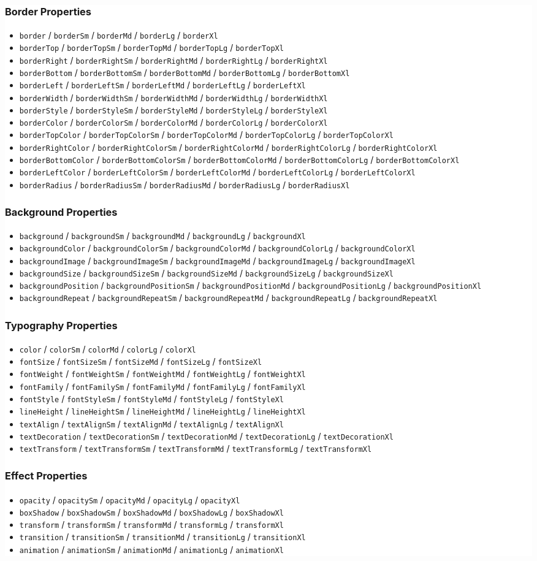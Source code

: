 ### Border Properties
- `border` / `borderSm` / `borderMd` / `borderLg` / `borderXl`
- `borderTop` / `borderTopSm` / `borderTopMd` / `borderTopLg` / `borderTopXl`
- `borderRight` / `borderRightSm` / `borderRightMd` / `borderRightLg` / `borderRightXl`
- `borderBottom` / `borderBottomSm` / `borderBottomMd` / `borderBottomLg` / `borderBottomXl`
- `borderLeft` / `borderLeftSm` / `borderLeftMd` / `borderLeftLg` / `borderLeftXl`
- `borderWidth` / `borderWidthSm` / `borderWidthMd` / `borderWidthLg` / `borderWidthXl`
- `borderStyle` / `borderStyleSm` / `borderStyleMd` / `borderStyleLg` / `borderStyleXl`
- `borderColor` / `borderColorSm` / `borderColorMd` / `borderColorLg` / `borderColorXl`
- `borderTopColor` / `borderTopColorSm` / `borderTopColorMd` / `borderTopColorLg` / `borderTopColorXl`
- `borderRightColor` / `borderRightColorSm` / `borderRightColorMd` / `borderRightColorLg` / `borderRightColorXl`
- `borderBottomColor` / `borderBottomColorSm` / `borderBottomColorMd` / `borderBottomColorLg` / `borderBottomColorXl`
- `borderLeftColor` / `borderLeftColorSm` / `borderLeftColorMd` / `borderLeftColorLg` / `borderLeftColorXl`
- `borderRadius` / `borderRadiusSm` / `borderRadiusMd` / `borderRadiusLg` / `borderRadiusXl`

### Background Properties
- `background` / `backgroundSm` / `backgroundMd` / `backgroundLg` / `backgroundXl`
- `backgroundColor` / `backgroundColorSm` / `backgroundColorMd` / `backgroundColorLg` / `backgroundColorXl`
- `backgroundImage` / `backgroundImageSm` / `backgroundImageMd` / `backgroundImageLg` / `backgroundImageXl`
- `backgroundSize` / `backgroundSizeSm` / `backgroundSizeMd` / `backgroundSizeLg` / `backgroundSizeXl`
- `backgroundPosition` / `backgroundPositionSm` / `backgroundPositionMd` / `backgroundPositionLg` / `backgroundPositionXl`
- `backgroundRepeat` / `backgroundRepeatSm` / `backgroundRepeatMd` / `backgroundRepeatLg` / `backgroundRepeatXl`

### Typography Properties
- `color` / `colorSm` / `colorMd` / `colorLg` / `colorXl`
- `fontSize` / `fontSizeSm` / `fontSizeMd` / `fontSizeLg` / `fontSizeXl`
- `fontWeight` / `fontWeightSm` / `fontWeightMd` / `fontWeightLg` / `fontWeightXl`
- `fontFamily` / `fontFamilySm` / `fontFamilyMd` / `fontFamilyLg` / `fontFamilyXl`
- `fontStyle` / `fontStyleSm` / `fontStyleMd` / `fontStyleLg` / `fontStyleXl`
- `lineHeight` / `lineHeightSm` / `lineHeightMd` / `lineHeightLg` / `lineHeightXl`
- `textAlign` / `textAlignSm` / `textAlignMd` / `textAlignLg` / `textAlignXl`
- `textDecoration` / `textDecorationSm` / `textDecorationMd` / `textDecorationLg` / `textDecorationXl`
- `textTransform` / `textTransformSm` / `textTransformMd` / `textTransformLg` / `textTransformXl`

### Effect Properties
- `opacity` / `opacitySm` / `opacityMd` / `opacityLg` / `opacityXl`
- `boxShadow` / `boxShadowSm` / `boxShadowMd` / `boxShadowLg` / `boxShadowXl`
- `transform` / `transformSm` / `transformMd` / `transformLg` / `transformXl`
- `transition` / `transitionSm` / `transitionMd` / `transitionLg` / `transitionXl`
- `animation` / `animationSm` / `animationMd` / `animationLg` / `animationXl`
